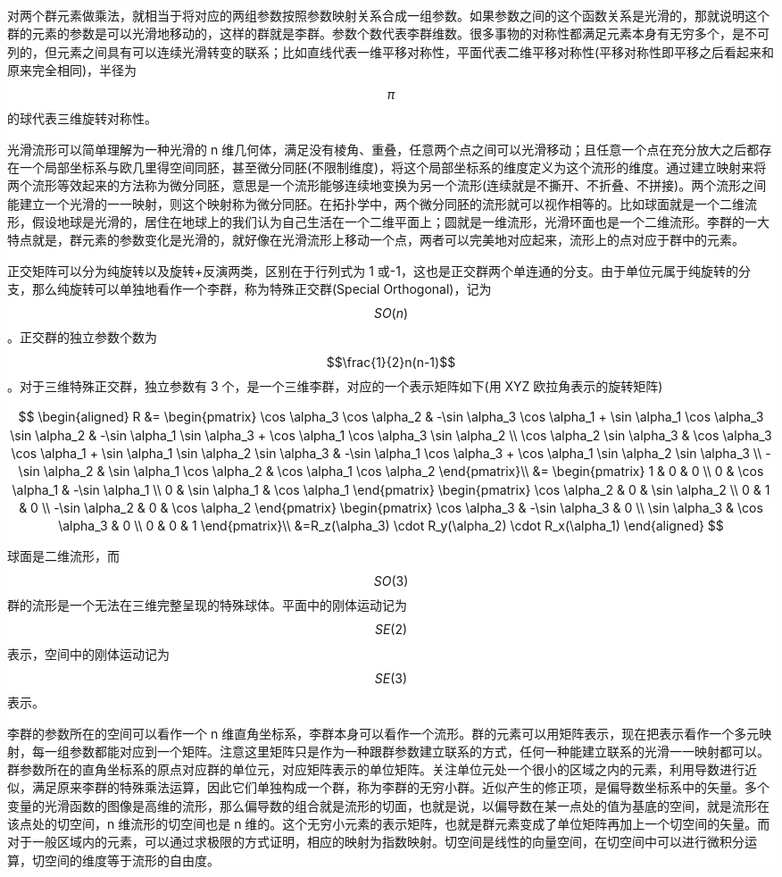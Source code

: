 对两个群元素做乘法，就相当于将对应的两组参数按照参数映射关系合成一组参数。如果参数之间的这个函数关系是光滑的，那就说明这个群的元素的参数是可以光滑地移动的，这样的群就是李群。参数个数代表李群维数。很多事物的对称性都满足元素本身有无穷多个，是不可列的，但元素之间具有可以连续光滑转变的联系；比如直线代表一维平移对称性，平面代表二维平移对称性(平移对称性即平移之后看起来和原来完全相同)，半径为$$\pi$$的球代表三维旋转对称性。

光滑流形可以简单理解为一种光滑的 n 维几何体，满足没有棱角、重叠，任意两个点之间可以光滑移动；且任意一个点在充分放大之后都存在一个局部坐标系与欧几里得空间同胚，甚至微分同胚(不限制维度)，将这个局部坐标系的维度定义为这个流形的维度。通过建立映射来将两个流形等效起来的方法称为微分同胚，意思是一个流形能够连续地变换为另一个流形(连续就是不撕开、不折叠、不拼接)。两个流形之间能建立一个光滑的一一映射，则这个映射称为微分同胚。在拓扑学中，两个微分同胚的流形就可以视作相等的。比如球面就是一个二维流形，假设地球是光滑的，居住在地球上的我们认为自己生活在一个二维平面上；圆就是一维流形，光滑环面也是一个二维流形。李群的一大特点就是，群元素的参数变化是光滑的，就好像在光滑流形上移动一个点，两者可以完美地对应起来，流形上的点对应于群中的元素。

正交矩阵可以分为纯旋转以及旋转+反演两类，区别在于行列式为 1 或-1，这也是正交群两个单连通的分支。由于单位元属于纯旋转的分支，那么纯旋转可以单独地看作一个李群，称为特殊正交群(Special Orthogonal)，记为$$SO(n)$$。正交群的独立参数个数为$$\frac{1}{2}n(n-1)$$。对于三维特殊正交群，独立参数有 3 个，是一个三维李群，对应的一个表示矩阵如下(用 XYZ 欧拉角表示的旋转矩阵)

$$
\begin{aligned}
R &=
\begin{pmatrix}
\cos \alpha_3 \cos \alpha_2 &
-\sin \alpha_3 \cos \alpha_1 + \sin \alpha_1 \cos \alpha_3 \sin \alpha_2 &
-\sin \alpha_1 \sin \alpha_3 + \cos \alpha_1 \cos \alpha_3 \sin \alpha_2 \\
\cos \alpha_2 \sin \alpha_3 &
\cos \alpha_3 \cos \alpha_1 + \sin \alpha_1 \sin \alpha_2 \sin \alpha_3 &
-\sin \alpha_1 \cos \alpha_3 + \cos \alpha_1 \sin \alpha_2 \sin \alpha_3 \\
-\sin \alpha_2 &
\sin \alpha_1 \cos \alpha_2 &
\cos \alpha_1 \cos \alpha_2
\end{pmatrix}\\
&=
\begin{pmatrix}
1 & 0 & 0 \\
0 & \cos \alpha_1 & -\sin \alpha_1 \\
0 & \sin \alpha_1 & \cos \alpha_1
\end{pmatrix}
\begin{pmatrix}
\cos \alpha_2 & 0 & \sin \alpha_2 \\
0 & 1 & 0 \\
-\sin \alpha_2 & 0 & \cos \alpha_2
\end{pmatrix}
\begin{pmatrix}
\cos \alpha_3 & -\sin \alpha_3 & 0 \\
\sin \alpha_3 & \cos \alpha_3 & 0 \\
0 & 0 & 1
\end{pmatrix}\\
&=R_z(\alpha_3) \cdot R_y(\alpha_2) \cdot R_x(\alpha_1)
\end{aligned}
$$

球面是二维流形，而$$SO(3)$$群的流形是一个无法在三维完整呈现的特殊球体。平面中的刚体运动记为$$SE(2)$$表示，空间中的刚体运动记为$$SE(3)$$表示。

李群的参数所在的空间可以看作一个 n 维直角坐标系，李群本身可以看作一个流形。群的元素可以用矩阵表示，现在把表示看作一个多元映射，每一组参数都能对应到一个矩阵。注意这里矩阵只是作为一种跟群参数建立联系的方式，任何一种能建立联系的光滑一一映射都可以。群参数所在的直角坐标系的原点对应群的单位元，对应矩阵表示的单位矩阵。关注单位元处一个很小的区域之内的元素，利用导数进行近似，满足原来李群的特殊乘法运算，因此它们单独构成一个群，称为李群的无穷小群。近似产生的修正项，是偏导数坐标系中的矢量。多个变量的光滑函数的图像是高维的流形，那么偏导数的组合就是流形的切面，也就是说，以偏导数在某一点处的值为基底的空间，就是流形在该点处的切空间，n 维流形的切空间也是 n 维的。这个无穷小元素的表示矩阵，也就是群元素变成了单位矩阵再加上一个切空间的矢量。而对于一般区域内的元素，可以通过求极限的方式证明，相应的映射为指数映射。切空间是线性的向量空间，在切空间中可以进行微积分运算，切空间的维度等于流形的自由度。
